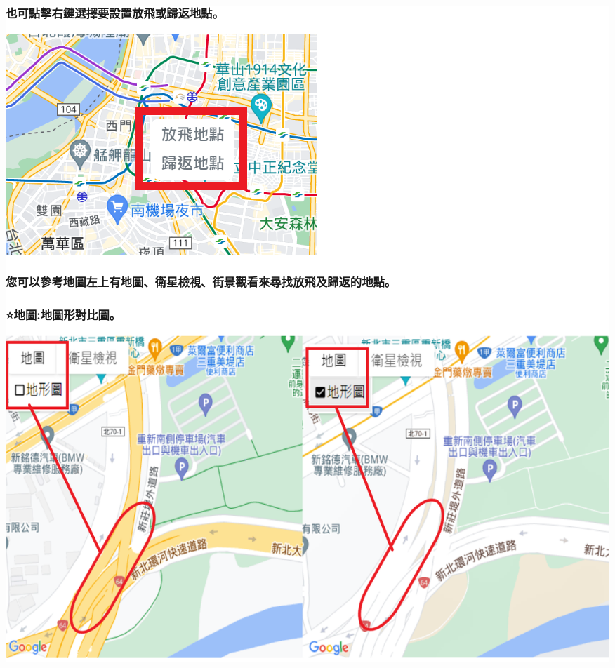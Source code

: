 ### 也可點擊右鍵選擇要設置放飛或歸返地點。

![](images/br.png)

### 您可以參考地圖左上有地圖、衛星檢視、街景觀看來尋找放飛及歸返的地點。

### ⭐️地圖:地圖形對比圖。

![](images/07.png)

<div STYLE = "page-break-after: always;"></div>
